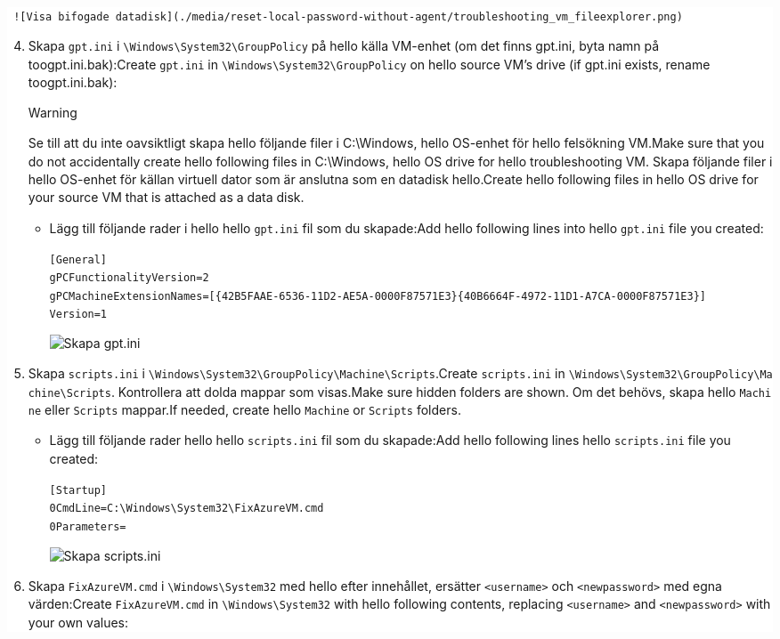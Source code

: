      ![Visa bifogade datadisk](./media/reset-local-password-without-agent/troubleshooting_vm_fileexplorer.png)
4. <span data-ttu-id="cf7c9-148">Skapa `gpt.ini` i `\Windows\System32\GroupPolicy` på hello källa VM-enhet (om det finns gpt.ini, byta namn på toogpt.ini.bak):</span><span class="sxs-lookup"><span data-stu-id="cf7c9-148">Create `gpt.ini` in `\Windows\System32\GroupPolicy` on hello source VM’s drive (if gpt.ini exists, rename toogpt.ini.bak):</span></span>
   
   > [!WARNING]
   > <span data-ttu-id="cf7c9-149">Se till att du inte oavsiktligt skapa hello följande filer i C:\Windows, hello OS-enhet för hello felsökning VM.</span><span class="sxs-lookup"><span data-stu-id="cf7c9-149">Make sure that you do not accidentally create hello following files in C:\Windows, hello OS drive for hello troubleshooting VM.</span></span> <span data-ttu-id="cf7c9-150">Skapa följande filer i hello OS-enhet för källan virtuell dator som är anslutna som en datadisk hello.</span><span class="sxs-lookup"><span data-stu-id="cf7c9-150">Create hello following files in hello OS drive for your source VM that is attached as a data disk.</span></span>
   > 
   > 
   
   * <span data-ttu-id="cf7c9-151">Lägg till följande rader i hello hello `gpt.ini` fil som du skapade:</span><span class="sxs-lookup"><span data-stu-id="cf7c9-151">Add hello following lines into hello `gpt.ini` file you created:</span></span>
     
     ```
     [General]
     gPCFunctionalityVersion=2
     gPCMachineExtensionNames=[{42B5FAAE-6536-11D2-AE5A-0000F87571E3}{40B6664F-4972-11D1-A7CA-0000F87571E3}]
     Version=1
     ```
     
     ![Skapa gpt.ini](./media/reset-local-password-without-agent/create_gpt_ini.png)
5. <span data-ttu-id="cf7c9-153">Skapa `scripts.ini` i `\Windows\System32\GroupPolicy\Machine\Scripts`.</span><span class="sxs-lookup"><span data-stu-id="cf7c9-153">Create `scripts.ini` in `\Windows\System32\GroupPolicy\Machine\Scripts`.</span></span> <span data-ttu-id="cf7c9-154">Kontrollera att dolda mappar som visas.</span><span class="sxs-lookup"><span data-stu-id="cf7c9-154">Make sure hidden folders are shown.</span></span> <span data-ttu-id="cf7c9-155">Om det behövs, skapa hello `Machine` eller `Scripts` mappar.</span><span class="sxs-lookup"><span data-stu-id="cf7c9-155">If needed, create hello `Machine` or `Scripts` folders.</span></span>
   
   * <span data-ttu-id="cf7c9-156">Lägg till följande rader hello hello `scripts.ini` fil som du skapade:</span><span class="sxs-lookup"><span data-stu-id="cf7c9-156">Add hello following lines hello `scripts.ini` file you created:</span></span>
     
     ```
     [Startup]
     0CmdLine=C:\Windows\System32\FixAzureVM.cmd
     0Parameters=
     ```
     
     ![Skapa scripts.ini](./media/reset-local-password-without-agent/create_scripts_ini.png)
6. <span data-ttu-id="cf7c9-158">Skapa `FixAzureVM.cmd` i `\Windows\System32` med hello efter innehållet, ersätter `<username>` och `<newpassword>` med egna värden:</span><span class="sxs-lookup"><span data-stu-id="cf7c9-158">Create `FixAzureVM.cmd` in `\Windows\System32` with hello following contents, replacing `<username>` and `<newpassword>` with your own values:</span></span>
   